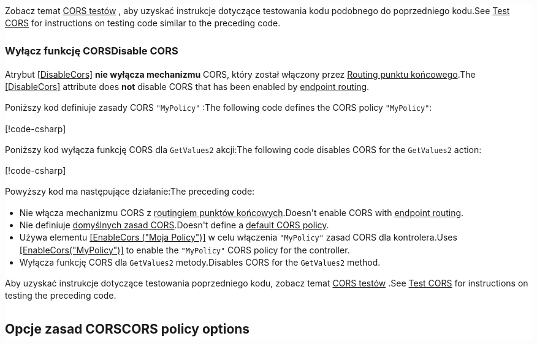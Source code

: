 <span data-ttu-id="07a4e-192">Zobacz temat [CORS testów](#testc) , aby uzyskać instrukcje dotyczące testowania kodu podobnego do poprzedniego kodu.</span><span class="sxs-lookup"><span data-stu-id="07a4e-192">See [Test CORS](#testc) for instructions on testing code similar to the preceding code.</span></span>

<a name="dc"></a>

### <a name="disable-cors"></a><span data-ttu-id="07a4e-193">Wyłącz funkcję CORS</span><span class="sxs-lookup"><span data-stu-id="07a4e-193">Disable CORS</span></span>

<span data-ttu-id="07a4e-194">Atrybut [[DisableCors]](xref:Microsoft.AspNetCore.Cors.DisableCorsAttribute) **nie wyłącza mechanizmu** CORS, który został włączony przez [Routing punktu końcowego](#ecors).</span><span class="sxs-lookup"><span data-stu-id="07a4e-194">The [[DisableCors]](xref:Microsoft.AspNetCore.Cors.DisableCorsAttribute) attribute does **not**  disable CORS that has been enabled by [endpoint routing](#ecors).</span></span>

<span data-ttu-id="07a4e-195">Poniższy kod definiuje zasady CORS `"MyPolicy"` :</span><span class="sxs-lookup"><span data-stu-id="07a4e-195">The following code defines the CORS policy `"MyPolicy"`:</span></span>

[!code-csharp[](cors/3.1sample/Cors/WebAPI/StartupTestMyPolicy.cs?name=snippet)]

<span data-ttu-id="07a4e-196">Poniższy kod wyłącza funkcję CORS dla `GetValues2` akcji:</span><span class="sxs-lookup"><span data-stu-id="07a4e-196">The following code disables CORS for the `GetValues2` action:</span></span>

[!code-csharp[](cors/3.1sample/Cors/WebAPI/Controllers/ValuesController.cs?name=snippet&highlight=1,23)]

<span data-ttu-id="07a4e-197">Powyższy kod ma następujące działanie:</span><span class="sxs-lookup"><span data-stu-id="07a4e-197">The preceding code:</span></span>

* <span data-ttu-id="07a4e-198">Nie włącza mechanizmu CORS z [routingiem punktów końcowych](#ecors).</span><span class="sxs-lookup"><span data-stu-id="07a4e-198">Doesn't enable CORS with [endpoint routing](#ecors).</span></span>
* <span data-ttu-id="07a4e-199">Nie definiuje [domyślnych zasad CORS](#dp).</span><span class="sxs-lookup"><span data-stu-id="07a4e-199">Doesn't define a [default CORS policy](#dp).</span></span>
* <span data-ttu-id="07a4e-200">Używa elementu [[EnableCors ("Moja Policy")]](#attr) w celu włączenia `"MyPolicy"` zasad CORS dla kontrolera.</span><span class="sxs-lookup"><span data-stu-id="07a4e-200">Uses [[EnableCors("MyPolicy")]](#attr) to enable the `"MyPolicy"` CORS policy for the controller.</span></span>
* <span data-ttu-id="07a4e-201">Wyłącza funkcję CORS dla `GetValues2` metody.</span><span class="sxs-lookup"><span data-stu-id="07a4e-201">Disables CORS for the `GetValues2` method.</span></span>

<span data-ttu-id="07a4e-202">Aby uzyskać instrukcje dotyczące testowania poprzedniego kodu, zobacz temat [CORS testów](#testc) .</span><span class="sxs-lookup"><span data-stu-id="07a4e-202">See [Test CORS](#testc) for instructions on testing the preceding code.</span></span>

<a name="cpo"></a>

## <a name="cors-policy-options"></a><span data-ttu-id="07a4e-203">Opcje zasad CORS</span><span class="sxs-lookup"><span data-stu-id="07a4e-203">CORS policy options</span></span>
